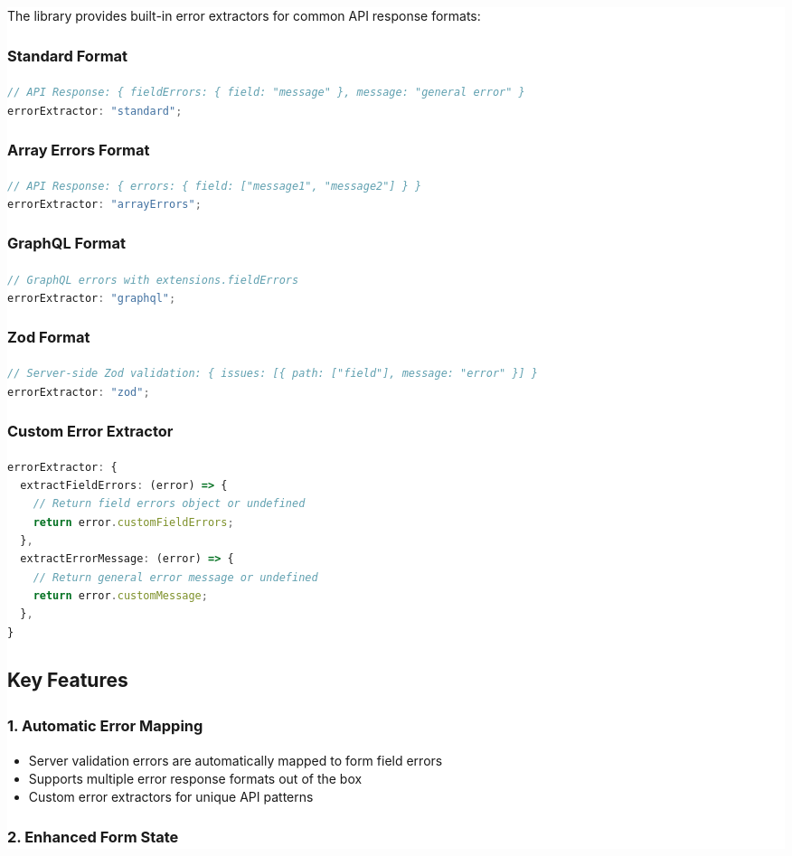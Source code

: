 The library provides built-in error extractors for common API response formats:

### Standard Format

```typescript
// API Response: { fieldErrors: { field: "message" }, message: "general error" }
errorExtractor: "standard";
```

### Array Errors Format

```typescript
// API Response: { errors: { field: ["message1", "message2"] } }
errorExtractor: "arrayErrors";
```

### GraphQL Format

```typescript
// GraphQL errors with extensions.fieldErrors
errorExtractor: "graphql";
```

### Zod Format

```typescript
// Server-side Zod validation: { issues: [{ path: ["field"], message: "error" }] }
errorExtractor: "zod";
```

### Custom Error Extractor

```typescript
errorExtractor: {
  extractFieldErrors: (error) => {
    // Return field errors object or undefined
    return error.customFieldErrors;
  },
  extractErrorMessage: (error) => {
    // Return general error message or undefined
    return error.customMessage;
  },
}
```

## Key Features

### 1. Automatic Error Mapping

- Server validation errors are automatically mapped to form field errors
- Supports multiple error response formats out of the box
- Custom error extractors for unique API patterns

### 2. Enhanced Form State
